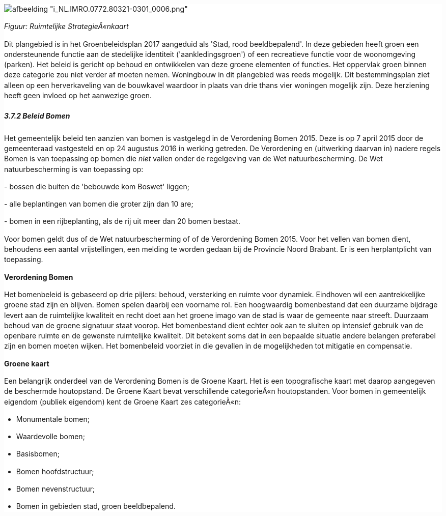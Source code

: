 ![afbeelding "i_NL.IMRO.0772.80321-0301_0006.png"](i_NL.IMRO.0772.80321-0301_0006.png)

*Figuur: Ruimtelijke StrategieÃ«nkaart*

Dit plangebied is in het Groenbeleidsplan 2017 aangeduid als 'Stad, rood beeldbepalend'. In deze gebieden heeft groen een ondersteunende functie aan de stedelijke identiteit ('aankledingsgroen') of een recreatieve functie voor de woonomgeving (parken). Het beleid is gericht op behoud en ontwikkelen van deze groene elementen of functies. Het oppervlak groen binnen deze categorie zou niet verder af moeten nemen. Woningbouw in dit plangebied was reeds mogelijk. Dit bestemmingsplan ziet alleen op een herverkaveling van de bouwkavel waardoor in plaats van drie thans vier woningen mogelijk zijn. Deze herziening heeft geen invloed op het aanwezige groen.

##### 3\.7\.2 Beleid Bomen

Het gemeentelijk beleid ten aanzien van bomen is vastgelegd in de Verordening Bomen 2015\. Deze is op 7 april 2015 door de gemeenteraad vastgesteld en op 24 augustus 2016 in werking getreden. De Verordening en (uitwerking daarvan in) nadere regels Bomen is van toepassing op bomen die *niet* vallen onder de regelgeving van de Wet natuurbescherming. De Wet natuurbescherming is van toepassing op:

\- bossen die buiten de 'bebouwde kom Boswet' liggen;

\- alle beplantingen van bomen die groter zijn dan 10 are;

\- bomen in een rijbeplanting, als de rij uit meer dan 20 bomen bestaat.

Voor bomen geldt dus of de Wet natuurbescherming of of de Verordening Bomen 2015\. Voor het vellen van bomen dient, behoudens een aantal vrijstellingen, een melding te worden gedaan bij de Provincie Noord Brabant. Er is een herplantplicht van toepassing.

**Verordening Bomen**

Het bomenbeleid is gebaseerd op drie pijlers: behoud, versterking en ruimte voor dynamiek. Eindhoven wil een aantrekkelijke groene stad zijn en blijven. Bomen spelen daarbij een voorname rol. Een hoogwaardig bomenbestand dat een duurzame bijdrage levert aan de ruimtelijke kwaliteit en recht doet aan het groene imago van de stad is waar de gemeente naar streeft. Duurzaam behoud van de groene signatuur staat voorop. Het bomenbestand dient echter ook aan te sluiten op intensief gebruik van de openbare ruimte en de gewenste ruimtelijke kwaliteit. Dit betekent soms dat in een bepaalde situatie andere belangen preferabel zijn en bomen moeten wijken. Het bomenbeleid voorziet in die gevallen in de mogelijkheden tot mitigatie en compensatie.

**Groene kaart**

Een belangrijk onderdeel van de Verordening Bomen is de Groene Kaart. Het is een topografische kaart met daarop aangegeven de beschermde houtopstand. De Groene Kaart bevat verschillende categorieÃ«n houtopstanden. Voor bomen in gemeentelijk eigendom (publiek eigendom) kent de Groene Kaart zes categorieÃ«n:

* Monumentale bomen;

* Waardevolle bomen;

* Basisbomen;

* Bomen hoofdstructuur;

* Bomen nevenstructuur;

* Bomen in gebieden stad, groen beeldbepalend.
